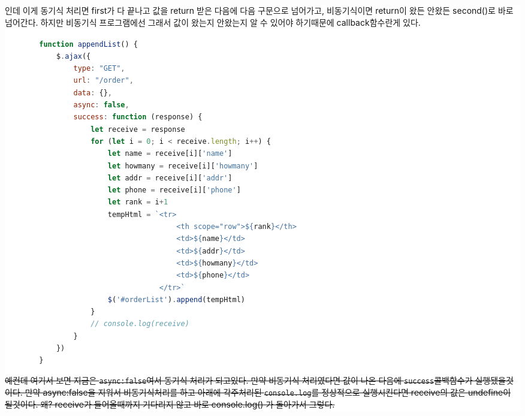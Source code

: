 인데 이게 동기식 처리면 first가 다 끝나고 값을 return 받은 다음에 다음 구문으로 넘어가고, 비동기식이면 return이 왔든 안왔든 second()로 바로 넘어간다. 하지만 비동기식 프로그램에선 그래서 값이 왔는지 안왔는지 알 수 있어야 하기때문에 callback함수란게 있다. 

```javascript
        function appendList() {
            $.ajax({
                type: "GET",
                url: "/order",
                data: {},
                async: false,
                success: function (response) {
                    let receive = response
                    for (let i = 0; i < receive.length; i++) {
                        let name = receive[i]['name']
                        let howmany = receive[i]['howmany']
                        let addr = receive[i]['addr']
                        let phone = receive[i]['phone']
                        let rank = i+1
                        tempHtml = `<tr>
                                        <th scope="row">${rank}</th>
                                        <td>${name}</td>
                                        <td>${addr}</td>
                                        <td>${howmany}</td>
                                        <td>${phone}</td>
                                    </tr>`
                        $('#orderList').append(tempHtml)
                    }
                    // console.log(receive)
                }
            })
        }
```

~~예컨데 여기서 보면 지금은 `async:false`여서 동기식 처리가 되고있다. 만약 비동기식 처리였다면 값이 나온 다음에 `success`콜백함수가 실행됐을것이다. 만약 async:false을 지워서 비동기식처리를 하고 아래에 각주처리된 `console.log`를 정상적으로 실행시킨다면 receive의 값은  undefine이 될것이다. 왜? receive가 들어올때까지 기다리지 않고 바로 console.log() 가 돌아가서 그렇다.~~











